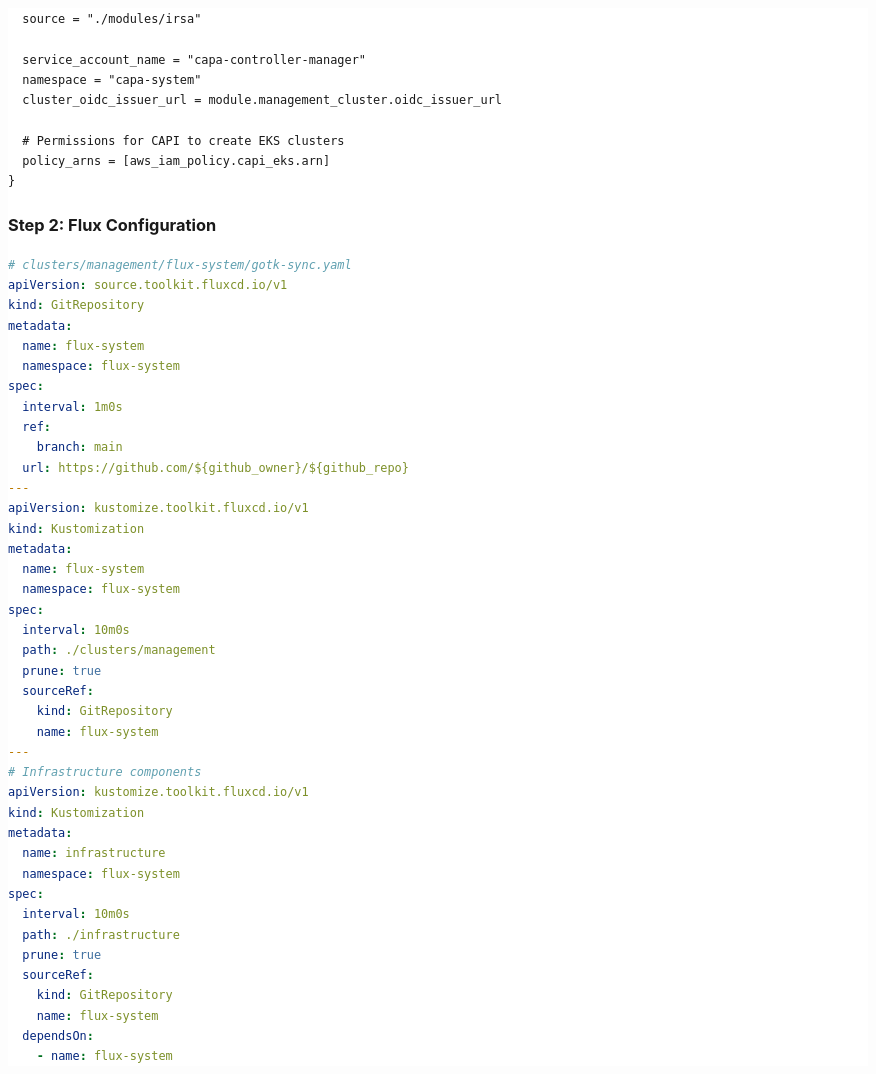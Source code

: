 ```hcl
  source = "./modules/irsa"
  
  service_account_name = "capa-controller-manager"
  namespace = "capa-system"
  cluster_oidc_issuer_url = module.management_cluster.oidc_issuer_url
  
  # Permissions for CAPI to create EKS clusters
  policy_arns = [aws_iam_policy.capi_eks.arn]
}
```

### Step 2: Flux Configuration

```yaml
# clusters/management/flux-system/gotk-sync.yaml
apiVersion: source.toolkit.fluxcd.io/v1
kind: GitRepository
metadata:
  name: flux-system
  namespace: flux-system
spec:
  interval: 1m0s
  ref:
    branch: main
  url: https://github.com/${github_owner}/${github_repo}
---
apiVersion: kustomize.toolkit.fluxcd.io/v1
kind: Kustomization
metadata:
  name: flux-system
  namespace: flux-system
spec:
  interval: 10m0s
  path: ./clusters/management
  prune: true
  sourceRef:
    kind: GitRepository
    name: flux-system
---
# Infrastructure components
apiVersion: kustomize.toolkit.fluxcd.io/v1
kind: Kustomization
metadata:
  name: infrastructure
  namespace: flux-system
spec:
  interval: 10m0s
  path: ./infrastructure
  prune: true
  sourceRef:
    kind: GitRepository
    name: flux-system
  dependsOn:
    - name: flux-system
```
